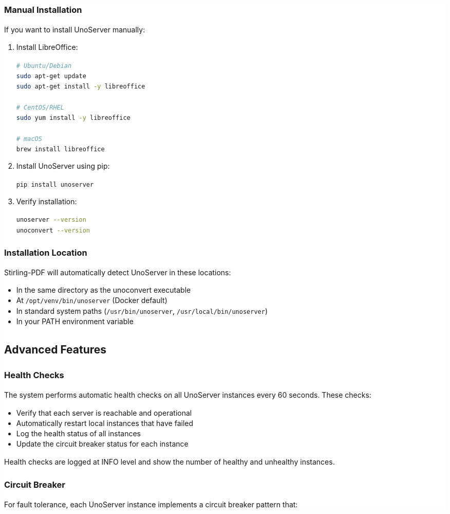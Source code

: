 ### Manual Installation

If you want to install UnoServer manually:

1. Install LibreOffice:
   ```bash
   # Ubuntu/Debian
   sudo apt-get update
   sudo apt-get install -y libreoffice
   
   # CentOS/RHEL
   sudo yum install -y libreoffice
   
   # macOS
   brew install libreoffice
   ```

2. Install UnoServer using pip:
   ```bash
   pip install unoserver
   ```

3. Verify installation:
   ```bash
   unoserver --version
   unoconvert --version
   ```

### Installation Location

Stirling-PDF will automatically detect UnoServer in these locations:

- In the same directory as the unoconvert executable
- At `/opt/venv/bin/unoserver` (Docker default)
- In standard system paths (`/usr/bin/unoserver`, `/usr/local/bin/unoserver`)
- In your PATH environment variable

## Advanced Features

### Health Checks

The system performs automatic health checks on all UnoServer instances every 60 seconds. These checks:

- Verify that each server is reachable and operational
- Automatically restart local instances that have failed
- Log the health status of all instances
- Update the circuit breaker status for each instance

Health checks are logged at INFO level and show the number of healthy and unhealthy instances.

### Circuit Breaker

For fault tolerance, each UnoServer instance implements a circuit breaker pattern that:
